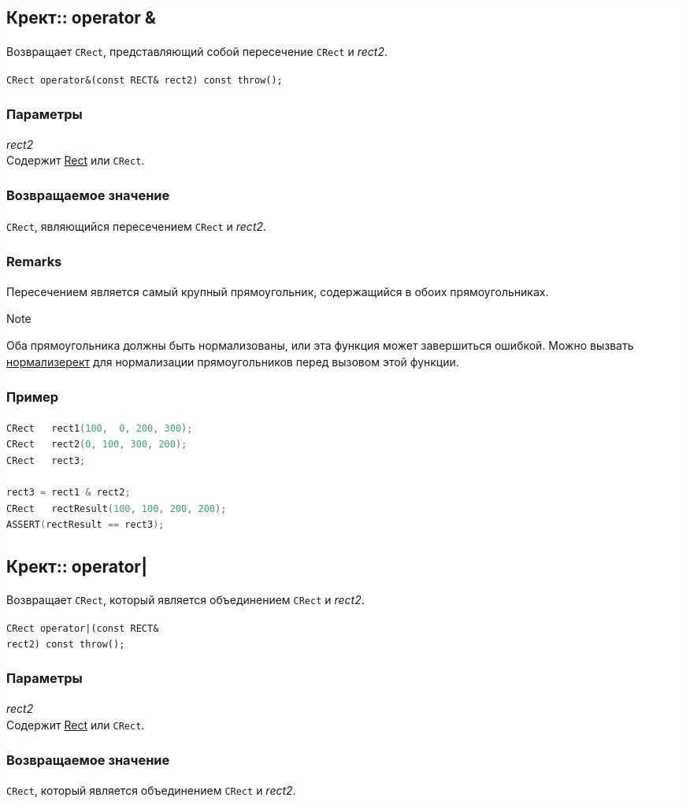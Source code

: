 ##  <a name="operator_amp"></a>Крект:: operator &amp;

Возвращает `CRect`, представляющий собой пересечение `CRect` и *rect2*.

```
CRect operator&(const RECT& rect2) const throw();
```

### <a name="parameters"></a>Параметры

*rect2*<br/>
Содержит [Rect](/windows/win32/api/windef/ns-windef-rect) или `CRect`.

### <a name="return-value"></a>Возвращаемое значение

`CRect`, являющийся пересечением `CRect` и *rect2*.

### <a name="remarks"></a>Remarks

Пересечением является самый крупный прямоугольник, содержащийся в обоих прямоугольниках.

> [!NOTE]
>  Оба прямоугольника должны быть нормализованы, или эта функция может завершиться ошибкой. Можно вызвать [нормализерект](#normalizerect) для нормализации прямоугольников перед вызовом этой функции.

### <a name="example"></a>Пример

```cpp
CRect   rect1(100,  0, 200, 300);
CRect   rect2(0, 100, 300, 200);
CRect   rect3;

rect3 = rect1 & rect2;
CRect   rectResult(100, 100, 200, 200);
ASSERT(rectResult == rect3);
```

##  <a name="operator_or"></a>Крект:: operator&#124;

Возвращает `CRect`, который является объединением `CRect` и *rect2*.

```
CRect operator|(const RECT&
rect2) const throw();
```

### <a name="parameters"></a>Параметры

*rect2*<br/>
Содержит [Rect](/windows/win32/api/windef/ns-windef-rect) или `CRect`.

### <a name="return-value"></a>Возвращаемое значение

`CRect`, который является объединением `CRect` и *rect2*.
